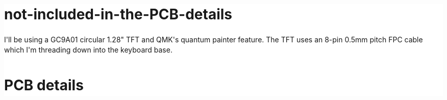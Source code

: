 # not-included-in-the-PCB-details
I'll be using a GC9A01 circular 1.28" TFT and QMK's quantum painter feature.  The TFT uses an 8-pin 0.5mm pitch FPC cable which I'm threading down into the keyboard base.

# PCB details